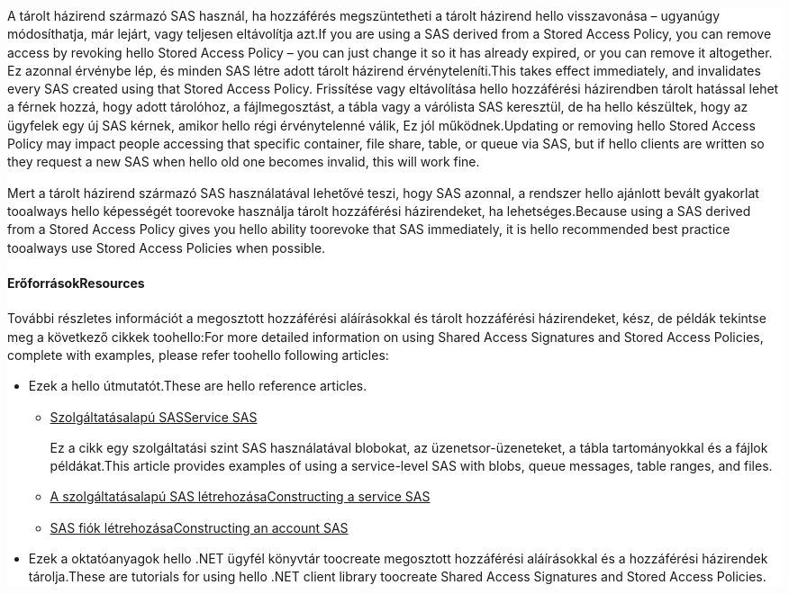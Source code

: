 <span data-ttu-id="ec64f-329">A tárolt házirend származó SAS használ, ha hozzáférés megszüntetheti a tárolt házirend hello visszavonása – ugyanúgy módosíthatja, már lejárt, vagy teljesen eltávolítja azt.</span><span class="sxs-lookup"><span data-stu-id="ec64f-329">If you are using a SAS derived from a Stored Access Policy, you can remove access by revoking hello Stored Access Policy – you can just change it so it has already expired, or you can remove it altogether.</span></span> <span data-ttu-id="ec64f-330">Ez azonnal érvénybe lép, és minden SAS létre adott tárolt házirend érvényteleníti.</span><span class="sxs-lookup"><span data-stu-id="ec64f-330">This takes effect immediately, and invalidates every SAS created using that Stored Access Policy.</span></span> <span data-ttu-id="ec64f-331">Frissítése vagy eltávolítása hello hozzáférési házirendben tárolt hatással lehet a férnek hozzá, hogy adott tárolóhoz, a fájlmegosztást, a tábla vagy a várólista SAS keresztül, de ha hello készültek, hogy az ügyfelek egy új SAS kérnek, amikor hello régi érvénytelenné válik, Ez jól működnek.</span><span class="sxs-lookup"><span data-stu-id="ec64f-331">Updating or removing hello Stored Access Policy may impact people accessing that specific container, file share, table, or queue via SAS, but if hello clients are written so they request a new SAS when hello old one becomes invalid, this will work fine.</span></span>

<span data-ttu-id="ec64f-332">Mert a tárolt házirend származó SAS használatával lehetővé teszi, hogy SAS azonnal, a rendszer hello ajánlott bevált gyakorlat tooalways hello képességét toorevoke használja tárolt hozzáférési házirendeket, ha lehetséges.</span><span class="sxs-lookup"><span data-stu-id="ec64f-332">Because using a SAS derived from a Stored Access Policy gives you hello ability toorevoke that SAS immediately, it is hello recommended best practice tooalways use Stored Access Policies when possible.</span></span>

#### <a name="resources"></a><span data-ttu-id="ec64f-333">Erőforrások</span><span class="sxs-lookup"><span data-stu-id="ec64f-333">Resources</span></span>
<span data-ttu-id="ec64f-334">További részletes információt a megosztott hozzáférési aláírásokkal és tárolt hozzáférési házirendeket, kész, de példák tekintse meg a következő cikkek toohello:</span><span class="sxs-lookup"><span data-stu-id="ec64f-334">For more detailed information on using Shared Access Signatures and Stored Access Policies, complete with examples, please refer toohello following articles:</span></span>

* <span data-ttu-id="ec64f-335">Ezek a hello útmutatót.</span><span class="sxs-lookup"><span data-stu-id="ec64f-335">These are hello reference articles.</span></span>

  * [<span data-ttu-id="ec64f-336">Szolgáltatásalapú SAS</span><span class="sxs-lookup"><span data-stu-id="ec64f-336">Service SAS</span></span>](https://msdn.microsoft.com/library/dn140256.aspx)

    <span data-ttu-id="ec64f-337">Ez a cikk egy szolgáltatási szint SAS használatával blobokat, az üzenetsor-üzeneteket, a tábla tartományokkal és a fájlok példákat.</span><span class="sxs-lookup"><span data-stu-id="ec64f-337">This article provides examples of using a service-level SAS with blobs, queue messages, table ranges, and files.</span></span>
  * [<span data-ttu-id="ec64f-338">A szolgáltatásalapú SAS létrehozása</span><span class="sxs-lookup"><span data-stu-id="ec64f-338">Constructing a service SAS</span></span>](https://msdn.microsoft.com/library/dn140255.aspx)
  * [<span data-ttu-id="ec64f-339">SAS fiók létrehozása</span><span class="sxs-lookup"><span data-stu-id="ec64f-339">Constructing an account SAS</span></span>](https://msdn.microsoft.com/library/mt584140.aspx)
* <span data-ttu-id="ec64f-340">Ezek a oktatóanyagok hello .NET ügyfél könyvtár toocreate megosztott hozzáférési aláírásokkal és a hozzáférési házirendek tárolja.</span><span class="sxs-lookup"><span data-stu-id="ec64f-340">These are tutorials for using hello .NET client library toocreate Shared Access Signatures and Stored Access Policies.</span></span>
